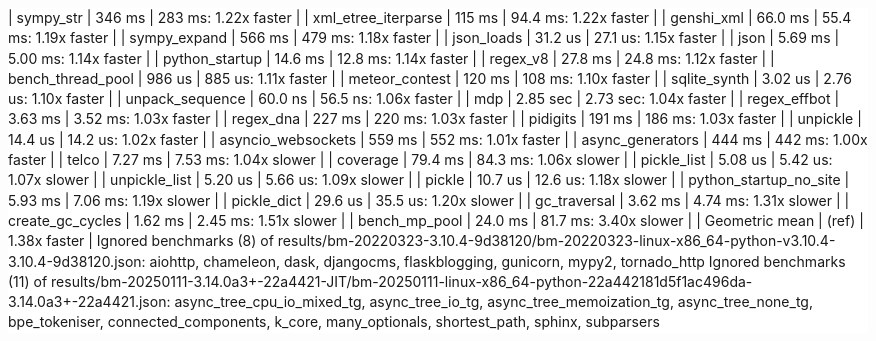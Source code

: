 | sympy_str                | 346 ms                                                 | 283 ms: 1.22x faster                                                   |
| xml_etree_iterparse      | 115 ms                                                 | 94.4 ms: 1.22x faster                                                  |
| genshi_xml               | 66.0 ms                                                | 55.4 ms: 1.19x faster                                                  |
| sympy_expand             | 566 ms                                                 | 479 ms: 1.18x faster                                                   |
| json_loads               | 31.2 us                                                | 27.1 us: 1.15x faster                                                  |
| json                     | 5.69 ms                                                | 5.00 ms: 1.14x faster                                                  |
| python_startup           | 14.6 ms                                                | 12.8 ms: 1.14x faster                                                  |
| regex_v8                 | 27.8 ms                                                | 24.8 ms: 1.12x faster                                                  |
| bench_thread_pool        | 986 us                                                 | 885 us: 1.11x faster                                                   |
| meteor_contest           | 120 ms                                                 | 108 ms: 1.10x faster                                                   |
| sqlite_synth             | 3.02 us                                                | 2.76 us: 1.10x faster                                                  |
| unpack_sequence          | 60.0 ns                                                | 56.5 ns: 1.06x faster                                                  |
| mdp                      | 2.85 sec                                               | 2.73 sec: 1.04x faster                                                 |
| regex_effbot             | 3.63 ms                                                | 3.52 ms: 1.03x faster                                                  |
| regex_dna                | 227 ms                                                 | 220 ms: 1.03x faster                                                   |
| pidigits                 | 191 ms                                                 | 186 ms: 1.03x faster                                                   |
| unpickle                 | 14.4 us                                                | 14.2 us: 1.02x faster                                                  |
| asyncio_websockets       | 559 ms                                                 | 552 ms: 1.01x faster                                                   |
| async_generators         | 444 ms                                                 | 442 ms: 1.00x faster                                                   |
| telco                    | 7.27 ms                                                | 7.53 ms: 1.04x slower                                                  |
| coverage                 | 79.4 ms                                                | 84.3 ms: 1.06x slower                                                  |
| pickle_list              | 5.08 us                                                | 5.42 us: 1.07x slower                                                  |
| unpickle_list            | 5.20 us                                                | 5.66 us: 1.09x slower                                                  |
| pickle                   | 10.7 us                                                | 12.6 us: 1.18x slower                                                  |
| python_startup_no_site   | 5.93 ms                                                | 7.06 ms: 1.19x slower                                                  |
| pickle_dict              | 29.6 us                                                | 35.5 us: 1.20x slower                                                  |
| gc_traversal             | 3.62 ms                                                | 4.74 ms: 1.31x slower                                                  |
| create_gc_cycles         | 1.62 ms                                                | 2.45 ms: 1.51x slower                                                  |
| bench_mp_pool            | 24.0 ms                                                | 81.7 ms: 3.40x slower                                                  |
| Geometric mean           | (ref)                                                  | 1.38x faster                                                           |
Ignored benchmarks (8) of results/bm-20220323-3.10.4-9d38120/bm-20220323-linux-x86_64-python-v3.10.4-3.10.4-9d38120.json: aiohttp, chameleon, dask, djangocms, flaskblogging, gunicorn, mypy2, tornado_http
Ignored benchmarks (11) of results/bm-20250111-3.14.0a3+-22a4421-JIT/bm-20250111-linux-x86_64-python-22a442181d5f1ac496da-3.14.0a3+-22a4421.json: async_tree_cpu_io_mixed_tg, async_tree_io_tg, async_tree_memoization_tg, async_tree_none_tg, bpe_tokeniser, connected_components, k_core, many_optionals, shortest_path, sphinx, subparsers
